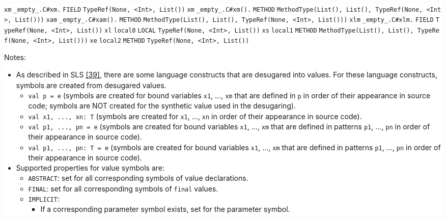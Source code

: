   <tr>
    <td><code>xm</code></td>
    <td><code>_empty_.C#xm.</code></td>
    <td><code>FIELD</code></td>
    <td><code>TypeRef(None, &lt;Int&gt;, List())</code></td>
  </tr>
  <tr>
    <td><code>xm</code></td>
    <td><code>_empty_.C#xm().</code></td>
    <td><code>METHOD</code></td>
    <td><code>MethodType(List(), List(), TypeRef(None, &lt;Int&gt;, List()))</code></td>
  </tr>
  <tr>
    <td><code>xam</code></td>
    <td><code>_empty_.C#xam().</code></td>
    <td><code>METHOD</code></td>
    <td><code>MethodType(List(), List(), TypeRef(None, &lt;Int&gt;, List()))</code></td>
  </tr>
  <tr>
    <td><code>xlm</code></td>
    <td><code>_empty_.C#xlm.</code></td>
    <td><code>FIELD</code></td>
    <td><code>TypeRef(None, &lt;Int&gt;, List())</code></td>
  </tr>
  <tr>
    <td><code>xl</code></td>
    <td><code>local0</code></td>
    <td><code>LOCAL</code></td>
    <td><code>TypeRef(None, &lt;Int&gt;, List())</code></td>
  </tr>
  <tr>
    <td><code>xs</code></td>
    <td><code>local1</code></td>
    <td><code>METHOD</code></td>
    <td><code>MethodType(List(), List(), TypeRef(None, &lt;Int&gt;, List()))</code></td>
  </tr>
  <tr>
    <td><code>xe</code></td>
    <td><code>local2</code></td>
    <td><code>METHOD</code></td>
    <td><code>TypeRef(None, &lt;Int&gt;, List())</code></td>
  </tr>
</table>

Notes:
* As described in SLS [\[39\]][39], there are some language constructs
  that are desugared into values. For these language constructs,
  symbols are created from desugared values.
    * `val p = e` (symbols are created for bound variables `x1`, ...,
      `xm` that are defined in `p` in order of their appearance in source code;
      symbols are NOT created for the synthetic value used in the desugaring).
    * `val x1, ..., xn: T` (symbols are created for `x1`, ..., `xn`
      in order of their appearance in source code).
    * `val p1, ..., pn = e` (symbols are created for bound variables `x1`, ...,
      `xm` that are defined in patterns `p1`, ..., `pn` in order of their
      appearance in source code).
    * `val p1, ..., pn: T = e` (symbols are created for bound variables `x1`,
       ..., `xm` that are defined in patterns `p1`, ..., `pn` in order of their
       appearance in source code).
* Supported properties for value symbols are:
  * `ABSTRACT`: set for all corresponding symbols of value declarations.
  * `FINAL`: set for all corresponding symbols of `final` values.
  * `IMPLICIT`:
    * If a corresponding parameter symbol exists, set for the parameter symbol.

[semanticdb2.proto]: https://github.com/scalameta/scalameta/blob/master/semanticdb/semanticdb2/semanticdb2.proto
[semanticdb3.proto]: semanticdb3.proto
[1]: https://semver.org/
[2]: https://microsoft.github.io/language-server-protocol/
[3]: https://scalacenter.github.io/bsp/
[4]: https://github.com/dragos/dragos-vscode-scala
[5]: http://dotty.epfl.ch/docs/usage/ide-support.html
[6]: http://www.scala-sbt.org/1.x-beta/docs/sbt-server.html
[7]: https://github.com/ensime/ensime-server/pull/1888
[8]: https://github.com/scalameta/language-server
[9]: http://scala-ide.org/
[10]: https://confluence.jetbrains.com/display/SCA/Scala+Plugin+for+IntelliJ+IDEA
[11]: http://scalameta.org/
[12]: http://scalameta.org/tutorial/
[13]: https://developers.google.com/protocol-buffers/
[14]: https://www.json.org/
[15]: https://en.wikipedia.org/wiki/SQL
[16]: http://tools.ietf.org/html/rfc3986
[17]: https://www.scala-lang.org/files/archive/spec/2.12/
[18]: https://www.scala-lang.org/files/archive/spec/2.11/03-types.html
[19]: https://en.wikipedia.org/wiki/Symbol_table
[20]: https://www.scala-lang.org/files/archive/spec/2.12/09-top-level-definitions.html#package-references
[21]: https://www.scala-lang.org/files/archive/spec/2.12/09-top-level-definitions.html#packagings
[22]: https://docs.oracle.com/javase/specs/jls/se9/html/jls-3.html#jls-3.8
[23]: https://www.scala-lang.org/files/archive/spec/2.12/11-annotations.html
[24]: https://www.scala-lang.org/files/archive/spec/2.12/03-types.html#singleton-types
[25]: https://github.com/scala/scala/pull/5310
[26]: https://www.scala-lang.org/files/archive/spec/2.12/03-types.html#type-projection
[27]: https://www.scala-lang.org/files/archive/spec/2.12/03-types.html#type-designators
[28]: https://www.scala-lang.org/files/archive/spec/2.12/03-types.html#parameterized-types
[29]: https://www.scala-lang.org/files/archive/spec/2.12/03-types.html#tuple-types
[30]: https://www.scala-lang.org/files/archive/spec/2.12/03-types.html#annotated-types
[31]: https://www.scala-lang.org/files/archive/spec/2.12/03-types.html#compound-types
[32]: https://www.scala-lang.org/files/archive/spec/2.12/03-types.html#infix-types
[33]: https://www.scala-lang.org/files/archive/spec/2.12/03-types.html#function-types
[34]: https://www.scala-lang.org/files/archive/spec/2.12/03-types.html#existential-types
[35]: https://www.scala-lang.org/files/archive/spec/2.12/03-types.html#method-types
[36]: https://www.scala-lang.org/files/archive/spec/2.12/03-types.html#polymorphic-method-types
[37]: https://www.scala-lang.org/files/archive/spec/2.12/03-types.html#type-constructors
[38]: http://scalamacros.org/paperstalks/2016-02-11-WhatDidWeLearnInScalaMeta.pdf
[39]: https://www.scala-lang.org/files/archive/spec/2.12/04-basic-declarations-and-definitions.html#value-declarations-and-definitions
[40]: http://www.scala-lang.org/api/2.12.0/scala/annotation/meta/index.html
[41]: https://www.scala-lang.org/files/archive/spec/2.12/04-basic-declarations-and-definitions.html#variable-declarations-and-definitions
[42]: https://www.scala-lang.org/files/archive/spec/2.12/04-basic-declarations-and-definitions.html#type-declarations-and-type-aliases
[43]: https://www.scala-lang.org/files/archive/spec/2.12/04-basic-declarations-and-definitions.html#type-parameters
[44]: https://www.scala-lang.org/files/archive/spec/2.12/07-implicits.html#context-bounds-and-view-bounds
[45]: https://www.scala-lang.org/files/archive/spec/2.12/04-basic-declarations-and-definitions.html#default-arguments
[46]: https://www.scala-lang.org/files/archive/spec/2.12/04-basic-declarations-and-definitions.html#by-name-parameters
[47]: https://www.scala-lang.org/files/archive/spec/2.12/04-basic-declarations-and-definitions.html#repeated-parameters
[48]: https://www.scala-lang.org/files/archive/spec/2.12/04-basic-declarations-and-definitions.html#function-declarations-and-definitions
[49]: https://www.scala-lang.org/files/archive/spec/2.12/04-basic-declarations-and-definitions.html#procedures
[50]: https://www.scala-lang.org/files/archive/spec/2.12/04-basic-declarations-and-definitions.html#method-return-type-inference
[51]: https://docs.scala-lang.org/overviews/macros/overview.html
[52]: https://www.scala-lang.org/files/archive/spec/2.12/05-classes-and-objects.html#class-definitions
[53]: https://www.scala-lang.org/files/archive/spec/2.12/05-classes-and-objects.html#constructor-definitions
[54]: https://www.scala-lang.org/files/archive/spec/2.12/05-classes-and-objects.html#class-definitions
[55]: https://www.scala-lang.org/files/archive/spec/2.12/05-classes-and-objects.html#case-classes
[56]: https://docs.scala-lang.org/overviews/core/implicit-classes.html
[57]: https://docs.scala-lang.org/overviews/core/value-classes.html
[58]: https://www.scala-lang.org/files/archive/spec/2.12/05-classes-and-objects.html#traits
[59]: https://www.scala-lang.org/files/archive/spec/2.12/05-classes-and-objects.html#object-definitions
[60]: https://www.scala-lang.org/files/archive/spec/2.12/09-top-level-definitions.html#package-objects
[61]: https://www.scala-lang.org/files/archive/spec/2.12/09-top-level-definitions.html#packagings
[62]: https://www.scala-lang.org/files/archive/spec/2.12/05-classes-and-objects.html#private
[63]: https://www.scala-lang.org/files/archive/spec/2.12/05-classes-and-objects.html#protected
[64]: https://www.scala-lang.org/files/archive/spec/2.11/05-classes-and-objects.html#templates
[65]: https://www.scala-lang.org/files/archive/spec/2.11/08-pattern-matching.html#variable-patterns
[66]: https://www.scala-lang.org/files/archive/spec/2.11/08-pattern-matching.html#pattern-matching-expressions
[67]: https://www.scala-lang.org/files/archive/spec/2.11/08-pattern-matching.html#type-patterns
[68]: https://docs.oracle.com/javase/specs/jvms/se8/html/jvms-4.html
[69]: https://github.com/scalameta/scalameta/blob/master/semanticdb/metacp/src/main/scala/scala/meta/internal/javacp/Javacp.scala
[70]: https://www.scala-lang.org/files/archive/spec/2.12/02-identifiers-names-and-scopes.html
[71]: https://github.com/scalameta/scalameta/blob/master/semanticdb/scalac/library/src/main/scala/scala/meta/internal/semanticdb/scalac/DocumentOps.scala
